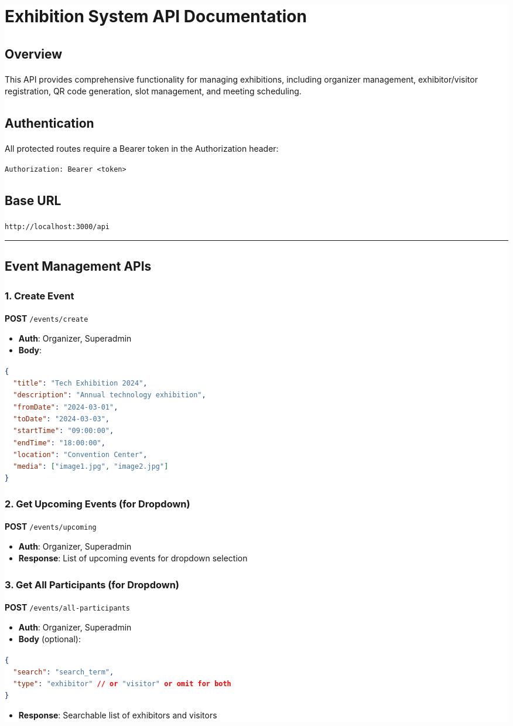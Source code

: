 # Exhibition System API Documentation

## Overview
This API provides comprehensive functionality for managing exhibitions, including organizer management, exhibitor/visitor registration, QR code generation, slot management, and meeting scheduling.

## Authentication
All protected routes require a Bearer token in the Authorization header:
```
Authorization: Bearer <token>
```

## Base URL
```
http://localhost:3000/api
```

---

## Event Management APIs

### 1. Create Event
**POST** `/events/create`
- **Auth**: Organizer, Superadmin
- **Body**:
```json
{
  "title": "Tech Exhibition 2024",
  "description": "Annual technology exhibition",
  "fromDate": "2024-03-01",
  "toDate": "2024-03-03",
  "startTime": "09:00:00",
  "endTime": "18:00:00",
  "location": "Convention Center",
  "media": ["image1.jpg", "image2.jpg"]
}
```

### 2. Get Upcoming Events (for Dropdown)
**POST** `/events/upcoming`
- **Auth**: Organizer, Superadmin
- **Response**: List of upcoming events for dropdown selection

### 3. Get All Participants (for Dropdown)
**POST** `/events/all-participants`
- **Auth**: Organizer, Superadmin
- **Body** (optional):
```json
{
  "search": "search_term",
  "type": "exhibitor" // or "visitor" or omit for both
}
```
- **Response**: Searchable list of exhibitors and visitors

